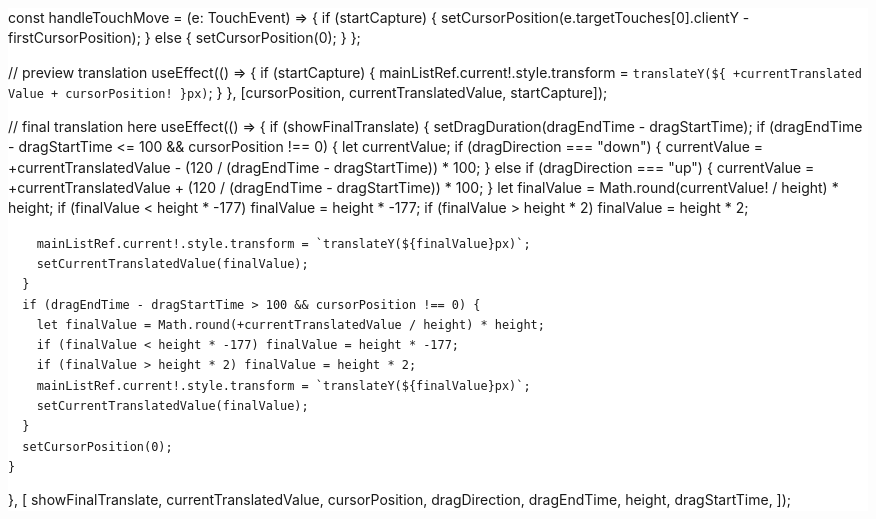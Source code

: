   const handleTouchMove = (e: TouchEvent<HTMLDivElement>) => {
    if (startCapture) {
      setCursorPosition(e.targetTouches[0].clientY - firstCursorPosition);
    } else {
      setCursorPosition(0);
    }
  };

  // preview translation
  useEffect(() => {
    if (startCapture) {
      mainListRef.current!.style.transform = `translateY(${
        +currentTranslatedValue + cursorPosition!
      }px)`;
    }
  }, [cursorPosition, currentTranslatedValue, startCapture]);

  // final translation here
  useEffect(() => {
    if (showFinalTranslate) {
      setDragDuration(dragEndTime - dragStartTime);
      if (dragEndTime - dragStartTime <= 100 && cursorPosition !== 0) {
        let currentValue;
        if (dragDirection === "down") {
          currentValue =
            +currentTranslatedValue -
            (120 / (dragEndTime - dragStartTime)) * 100;
        } else if (dragDirection === "up") {
          currentValue =
            +currentTranslatedValue +
            (120 / (dragEndTime - dragStartTime)) * 100;
        }
        let finalValue = Math.round(currentValue! / height) * height;
        if (finalValue < height * -177) finalValue = height * -177;
        if (finalValue > height * 2) finalValue = height * 2;

        mainListRef.current!.style.transform = `translateY(${finalValue}px)`;
        setCurrentTranslatedValue(finalValue);
      }
      if (dragEndTime - dragStartTime > 100 && cursorPosition !== 0) {
        let finalValue = Math.round(+currentTranslatedValue / height) * height;
        if (finalValue < height * -177) finalValue = height * -177;
        if (finalValue > height * 2) finalValue = height * 2;
        mainListRef.current!.style.transform = `translateY(${finalValue}px)`;
        setCurrentTranslatedValue(finalValue);
      }
      setCursorPosition(0);
    }
  }, [
    showFinalTranslate,
    currentTranslatedValue,
    cursorPosition,
    dragDirection,
    dragEndTime,
    height,
    dragStartTime,
  ]);
